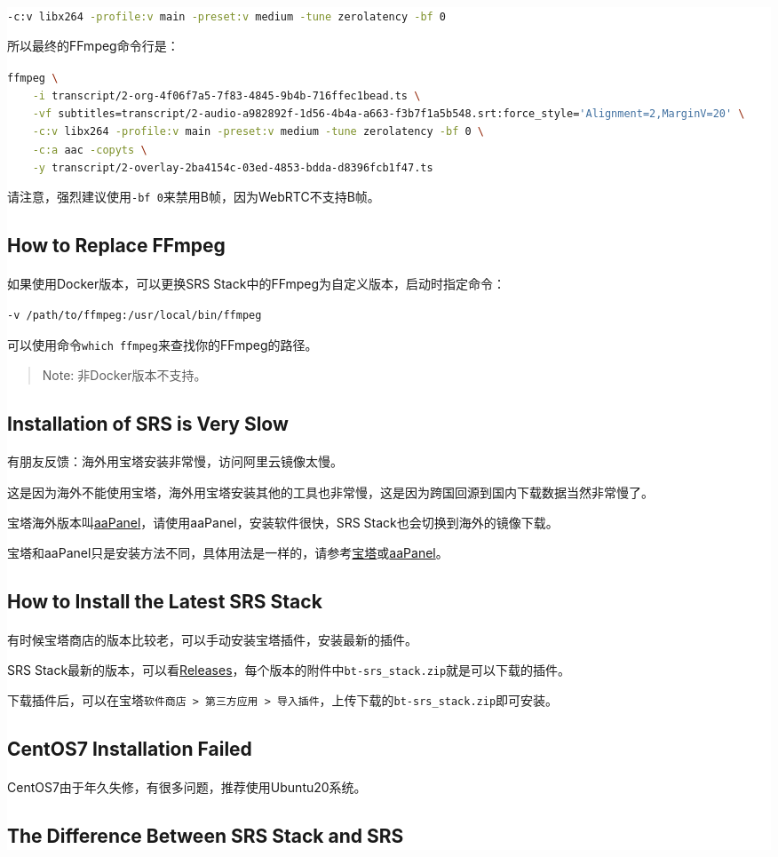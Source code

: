 ```bash
-c:v libx264 -profile:v main -preset:v medium -tune zerolatency -bf 0
```

所以最终的FFmpeg命令行是：

```bash
ffmpeg \
    -i transcript/2-org-4f06f7a5-7f83-4845-9b4b-716ffec1bead.ts \
    -vf subtitles=transcript/2-audio-a982892f-1d56-4b4a-a663-f3b7f1a5b548.srt:force_style='Alignment=2,MarginV=20' \
    -c:v libx264 -profile:v main -preset:v medium -tune zerolatency -bf 0 \
    -c:a aac -copyts \
    -y transcript/2-overlay-2ba4154c-03ed-4853-bdda-d8396fcb1f47.ts
```

请注意，强烈建议使用`-bf 0`来禁用B帧，因为WebRTC不支持B帧。

## How to Replace FFmpeg

如果使用Docker版本，可以更换SRS Stack中的FFmpeg为自定义版本，启动时指定命令：

```bash
-v /path/to/ffmpeg:/usr/local/bin/ffmpeg
```

可以使用命令`which ffmpeg`来查找你的FFmpeg的路径。

> Note: 非Docker版本不支持。

## Installation of SRS is Very Slow

有朋友反馈：海外用宝塔安装非常慢，访问阿里云镜像太慢。

这是因为海外不能使用宝塔，海外用宝塔安装其他的工具也非常慢，这是因为跨国回源到国内下载数据当然非常慢了。

宝塔海外版本叫[aaPanel](https://aapanel.com)，请使用aaPanel，安装软件很快，SRS Stack也会切换到海外的镜像下载。

宝塔和aaPanel只是安装方法不同，具体用法是一样的，请参考[宝塔](./blog/BT-aaPanel)或[aaPanel](https://blog.ossrs.io/how-to-setup-a-video-streaming-service-by-aapanel-9748ae754c8c)。

## How to Install the Latest SRS Stack

有时候宝塔商店的版本比较老，可以手动安装宝塔插件，安装最新的插件。

SRS Stack最新的版本，可以看[Releases](https://github.com/ossrs/srs-stack/releases)，每个版本的附件中`bt-srs_stack.zip`就是可以下载的插件。

下载插件后，可以在宝塔`软件商店 > 第三方应用 > 导入插件`，上传下载的`bt-srs_stack.zip`即可安装。

## CentOS7 Installation Failed

CentOS7由于年久失修，有很多问题，推荐使用Ubuntu20系统。

## The Difference Between SRS Stack and SRS

